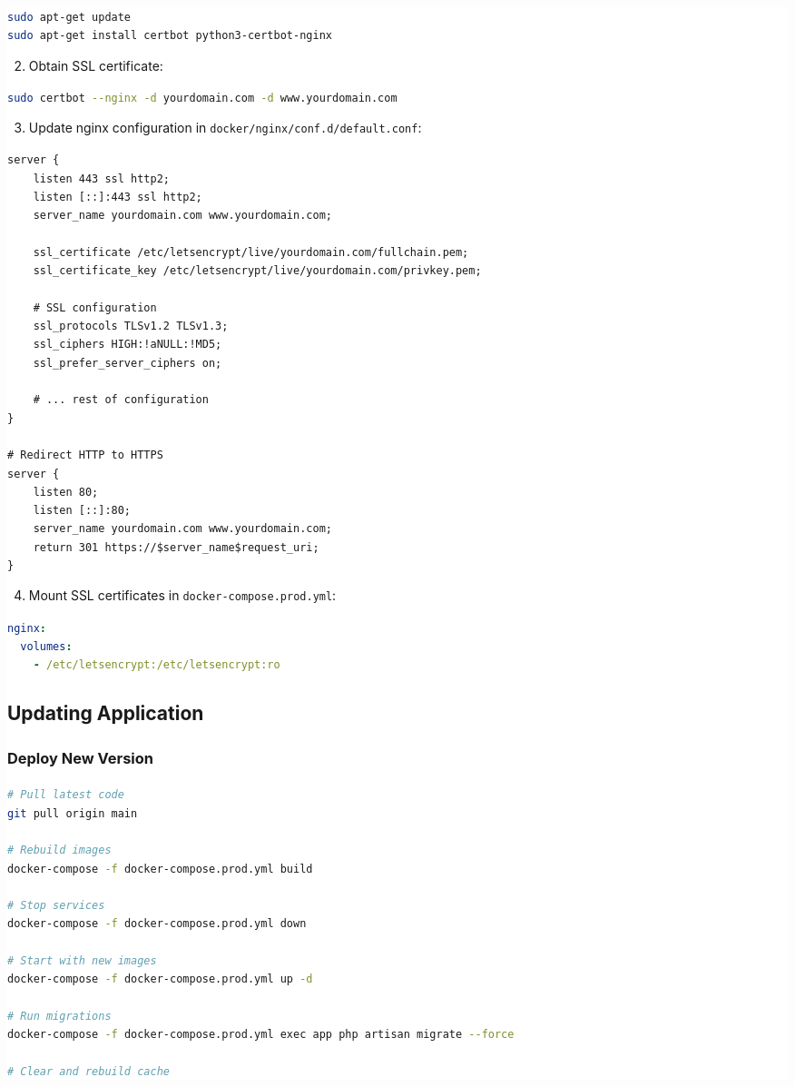 ```bash
sudo apt-get update
sudo apt-get install certbot python3-certbot-nginx
```

2. Obtain SSL certificate:

```bash
sudo certbot --nginx -d yourdomain.com -d www.yourdomain.com
```

3. Update nginx configuration in `docker/nginx/conf.d/default.conf`:

```nginx
server {
    listen 443 ssl http2;
    listen [::]:443 ssl http2;
    server_name yourdomain.com www.yourdomain.com;

    ssl_certificate /etc/letsencrypt/live/yourdomain.com/fullchain.pem;
    ssl_certificate_key /etc/letsencrypt/live/yourdomain.com/privkey.pem;
    
    # SSL configuration
    ssl_protocols TLSv1.2 TLSv1.3;
    ssl_ciphers HIGH:!aNULL:!MD5;
    ssl_prefer_server_ciphers on;
    
    # ... rest of configuration
}

# Redirect HTTP to HTTPS
server {
    listen 80;
    listen [::]:80;
    server_name yourdomain.com www.yourdomain.com;
    return 301 https://$server_name$request_uri;
}
```

4. Mount SSL certificates in `docker-compose.prod.yml`:

```yaml
nginx:
  volumes:
    - /etc/letsencrypt:/etc/letsencrypt:ro
```

## Updating Application

### Deploy New Version

```bash
# Pull latest code
git pull origin main

# Rebuild images
docker-compose -f docker-compose.prod.yml build

# Stop services
docker-compose -f docker-compose.prod.yml down

# Start with new images
docker-compose -f docker-compose.prod.yml up -d

# Run migrations
docker-compose -f docker-compose.prod.yml exec app php artisan migrate --force

# Clear and rebuild cache
```